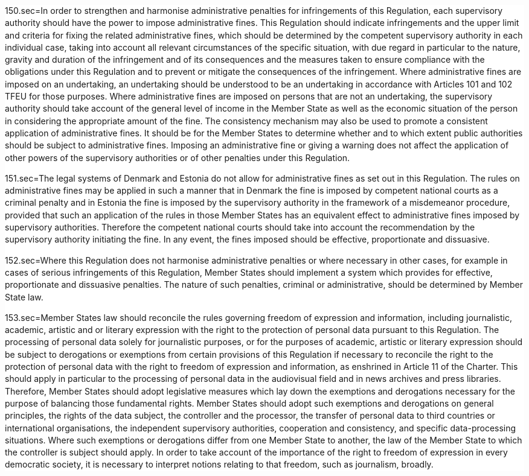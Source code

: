 150.sec=In order to strengthen and harmonise administrative penalties for infringements of this Regulation, each supervisory authority should have the power to impose administrative fines. This Regulation should indicate infringements and the upper limit and criteria for fixing the related administrative fines, which should be determined by the competent supervisory authority in each individual case, taking into account all relevant circumstances of the specific situation, with due regard in particular to the nature, gravity and duration of the infringement and of its consequences and the measures taken to ensure compliance with the obligations under this Regulation and to prevent or mitigate the consequences of the infringement. Where administrative fines are imposed on an undertaking, an undertaking should be understood to be an undertaking in accordance with Articles 101 and 102 TFEU for those purposes. Where administrative fines are imposed on persons that are not an undertaking, the supervisory authority should take account of the general level of income in the Member State as well as the economic situation of the person in considering the appropriate amount of the fine. The consistency mechanism may also be used to promote a consistent application of administrative fines. It should be for the Member States to determine whether and to which extent public authorities should be subject to administrative fines. Imposing an administrative fine or giving a warning does not affect the application of other powers of the supervisory authorities or of other penalties under this Regulation.

151.sec=The legal systems of Denmark and Estonia do not allow for administrative fines as set out in this Regulation. The rules on administrative fines may be applied in such a manner that in Denmark the fine is imposed by competent national courts as a criminal penalty and in Estonia the fine is imposed by the supervisory authority in the framework of a misdemeanor procedure, provided that such an application of the rules in those Member States has an equivalent effect to administrative fines imposed by supervisory authorities. Therefore the competent national courts should take into account the recommendation by the supervisory authority initiating the fine. In any event, the fines imposed should be effective, proportionate and dissuasive.

152.sec=Where this Regulation does not harmonise administrative penalties or where necessary in other cases, for example in cases of serious infringements of this Regulation, Member States should implement a system which provides for effective, proportionate and dissuasive penalties. The nature of such penalties, criminal or administrative, should be determined by Member State law.

153.sec=Member States law should reconcile the rules governing freedom of expression and information, including journalistic, academic, artistic and or literary expression with the right to the protection of personal data pursuant to this Regulation. The processing of personal data solely for journalistic purposes, or for the purposes of academic, artistic or literary expression should be subject to derogations or exemptions from certain provisions of this Regulation if necessary to reconcile the right to the protection of personal data with the right to freedom of expression and information, as enshrined in Article 11 of the Charter. This should apply in particular to the processing of personal data in the audiovisual field and in news archives and press libraries. Therefore, Member States should adopt legislative measures which lay down the exemptions and derogations necessary for the purpose of balancing those fundamental rights. Member States should adopt such exemptions and derogations on general principles, the rights of the data subject, the controller and the processor, the transfer of personal data to third countries or international organisations, the independent supervisory authorities, cooperation and consistency, and specific data-processing situations. Where such exemptions or derogations differ from one Member State to another, the law of the Member State to which the controller is subject should apply. In order to take account of the importance of the right to freedom of expression in every democratic society, it is necessary to interpret notions relating to that freedom, such as journalism, broadly.
